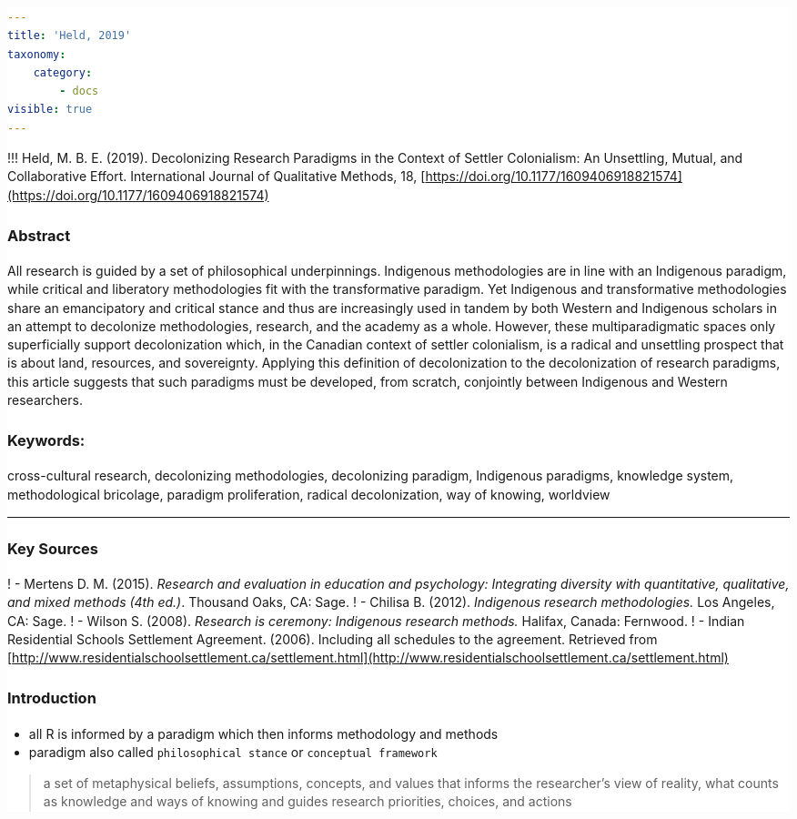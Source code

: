 ```yaml
---
title: 'Held, 2019'
taxonomy:
    category:
        - docs
visible: true
---
```


!!! Held, M. B. E. (2019). Decolonizing Research Paradigms in the Context of Settler Colonialism: An Unsettling, Mutual, and Collaborative Effort. International Journal of Qualitative Methods, 18, [https://doi.org/10.1177/1609406918821574](https://doi.org/10.1177/1609406918821574)


### Abstract

All research is guided by a set of philosophical underpinnings. Indigenous methodologies are in line with an Indigenous paradigm, while critical and liberatory methodologies fit with the transformative paradigm. Yet Indigenous and transformative methodologies share an emancipatory and critical stance and thus are increasingly used in tandem by both Western and Indigenous scholars in an attempt to decolonize methodologies, research, and the academy as a whole. However, these multiparadigmatic spaces only superficially support decolonization which, in the Canadian context of settler colonialism, is a radical and unsettling prospect that is about land, resources, and sovereignty. Applying this definition of decolonization to the decolonization of research paradigms, this article suggests that such paradigms must be developed, from scratch, conjointly between Indigenous and Western researchers.

### Keywords:
cross-cultural research, decolonizing methodologies, decolonizing paradigm, Indigenous paradigms, knowledge system, methodological bricolage, paradigm proliferation, radical decolonization, way of knowing, worldview

---

### Key Sources

! - Mertens D. M. (2015). *Research and evaluation in education and psychology: Integrating diversity with quantitative, qualitative, and mixed methods (4th ed.)*. Thousand Oaks, CA: Sage.
! - Chilisa B. (2012). *Indigenous research methodologies.* Los Angeles, CA: Sage.
! -  Wilson S. (2008). *Research is ceremony: Indigenous research methods.* Halifax, Canada: Fernwood.
! - Indian Residential Schools Settlement Agreement. (2006). Including all schedules to the agreement. Retrieved from [http://www.residentialschoolsettlement.ca/settlement.html](http://www.residentialschoolsettlement.ca/settlement.html)

### Introduction

- all R is informed by a paradigm which then informs methodology and methods
- paradigm also called `philosophical stance` or `conceptual framework`
> a set of metaphysical beliefs, assumptions, concepts, and values that informs the researcher’s view of reality, what counts as knowledge and ways of knowing and guides research priorities, choices, and actions
